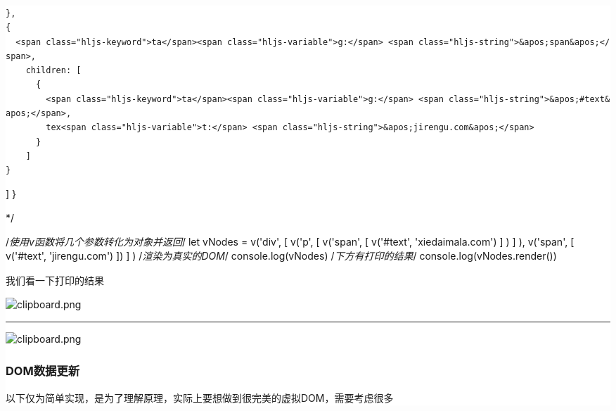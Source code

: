     },
    {
      <span class="hljs-keyword">ta</span><span class="hljs-variable">g:</span> <span class="hljs-string">&apos;span&apos;</span>,
        children: [
          {
            <span class="hljs-keyword">ta</span><span class="hljs-variable">g:</span> <span class="hljs-string">&apos;#text&apos;</span>,
            tex<span class="hljs-variable">t:</span> <span class="hljs-string">&apos;jirengu.com&apos;</span>
          }
        ]
    }
  ]
}

 */

/*&#x4F7F;&#x7528;v&#x51FD;&#x6570;&#x5C06;&#x51E0;&#x4E2A;&#x53C2;&#x6570;&#x8F6C;&#x5316;&#x4E3A;&#x5BF9;&#x8C61;&#x5E76;&#x8FD4;&#x56DE;*/
<span class="hljs-keyword">let</span> vNodes = v(<span class="hljs-string">&apos;div&apos;</span>, [
      v(<span class="hljs-string">&apos;p&apos;</span>, [
        v(<span class="hljs-string">&apos;span&apos;</span>, [ v(<span class="hljs-string">&apos;#text&apos;</span>, <span class="hljs-string">&apos;xiedaimala.com&apos;</span>) ] )
        ]
      ),
      v(<span class="hljs-string">&apos;span&apos;</span>, [
        v(<span class="hljs-string">&apos;#text&apos;</span>,  <span class="hljs-string">&apos;jirengu.com&apos;</span>)
        ])
    ]
  )
/*&#x6E32;&#x67D3;&#x4E3A;&#x771F;&#x5B9E;&#x7684;DOM*/
console.<span class="hljs-built_in">log</span>(vNodes) /*&#x4E0B;&#x65B9;&#x6709;&#x6253;&#x5370;&#x7684;&#x7ED3;&#x679C;*/
console.<span class="hljs-built_in">log</span>(vNodes.render())


</code></pre><p>&#x6211;&#x4EEC;&#x770B;&#x4E00;&#x4E0B;&#x6253;&#x5370;&#x7684;&#x7ED3;&#x679C;</p><p><span class="img-wrap"><img data-src="https://image-static.segmentfault.com/102/943/1029439282-5bae17d454dc1_articlex" src="https://static.alili.techhttps://image-static.segmentfault.com/102/943/1029439282-5bae17d454dc1_articlex" alt="clipboard.png" title="clipboard.png" style="cursor:pointer;display:inline"></span></p><hr><p><span class="img-wrap"><img data-src="https://image-static.segmentfault.com/385/007/3850071421-5bae18960bf3f_articlex" src="https://static.alili.techhttps://image-static.segmentfault.com/385/007/3850071421-5bae18960bf3f_articlex" alt="clipboard.png" title="clipboard.png" style="cursor:pointer;display:inline"></span></p><h3 id="articleHeader7">DOM&#x6570;&#x636E;&#x66F4;&#x65B0;</h3><p>&#x4EE5;&#x4E0B;&#x4EC5;&#x4E3A;&#x7B80;&#x5355;&#x5B9E;&#x73B0;&#xFF0C;&#x662F;&#x4E3A;&#x4E86;&#x7406;&#x89E3;&#x539F;&#x7406;&#xFF0C;&#x5B9E;&#x9645;&#x4E0A;&#x8981;&#x60F3;&#x505A;&#x5230;&#x5F88;&#x5B8C;&#x7F8E;&#x7684;&#x865A;&#x62DF;DOM&#xFF0C;&#x9700;&#x8981;&#x8003;&#x8651;&#x5F88;&#x591A;</p><div class="widget-codetool" style="display:none"><div class="widget-codetool--inner"><span class="selectCode code-tool" data-toggle="tooltip" data-placement="top" title="" data-original-title="&#x5168;&#x9009;"></span> <span type="button" class="copyCode code-tool" data-toggle="tooltip" data-placement="top" data-clipboard-text="function patchElement(parent, newVNode, oldVNode, index = 0) {
  if(!oldVNode) {//&#x5982;&#x679C;&#x6CA1;&#x6709;,&#x76F4;&#x63A5;&#x521B;&#x5EFA;&#x65B0;&#x7684;DOM,&#x4F8B;&#x5982;patchElement(root, vNodes1)
    parent.appendChild(newVNode.render())
  } else if(!newVNode) {//&#x5220;&#x9664;DOM&#x7684;&#x64CD;&#x4F5C;,&#x4F8B;&#x5982;patchElement(root)
    parent.removeChild(parent.childNodes[index])
  } else if(newVNode.tag !== oldVNode.tag || newVNode.text !== oldVNode.text)//&#x66FF;&#x6362;(&#x4FEE;&#x6539;)DOM&#x64CD;&#x4F5C;,&#x4F8B;&#x5982;&#x4E24;&#x4E2A;VNode&#x6BD4;&#x8F83;&#x7B80;&#x5355;,&#x7136;&#x540E;&#x4E92;&#x76F8;&#x6BD4;&#x8F83;
 {
    parent.replaceChild(newVNode.render(), parent.childNodes[index])
  }  else {//&#x9012;&#x5F52;&#x66FF;&#x6362;&#x5B69;&#x5B50;DOM,&#x9012;&#x5F52;&#x6BD4;&#x8F83;
    for(let i = 0; i &lt; newVNode.children.length || i &lt; oldVNode.children.length; i++) {
      patchElement(parent.childNodes[index], newVNode.children[i], oldVNode.children[i], i)
    }
  }
}
